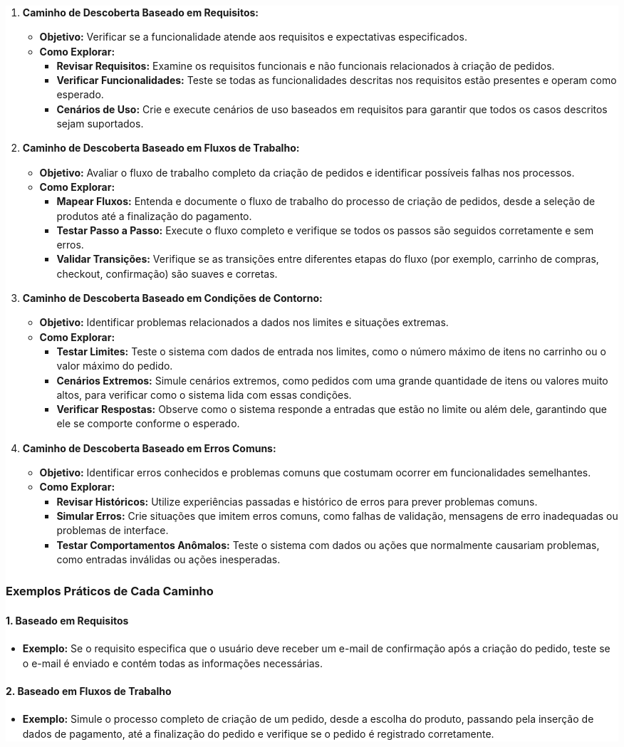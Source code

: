 1. **Caminho de Descoberta Baseado em Requisitos:**
   - **Objetivo:** Verificar se a funcionalidade atende aos requisitos e expectativas especificados.
   - **Como Explorar:**
     - **Revisar Requisitos:** Examine os requisitos funcionais e não funcionais relacionados à criação de pedidos.
     - **Verificar Funcionalidades:** Teste se todas as funcionalidades descritas nos requisitos estão presentes e operam como esperado.
     - **Cenários de Uso:** Crie e execute cenários de uso baseados em requisitos para garantir que todos os casos descritos sejam suportados.

2. **Caminho de Descoberta Baseado em Fluxos de Trabalho:**
   - **Objetivo:** Avaliar o fluxo de trabalho completo da criação de pedidos e identificar possíveis falhas nos processos.
   - **Como Explorar:**
     - **Mapear Fluxos:** Entenda e documente o fluxo de trabalho do processo de criação de pedidos, desde a seleção de produtos até a finalização do pagamento.
     - **Testar Passo a Passo:** Execute o fluxo completo e verifique se todos os passos são seguidos corretamente e sem erros.
     - **Validar Transições:** Verifique se as transições entre diferentes etapas do fluxo (por exemplo, carrinho de compras, checkout, confirmação) são suaves e corretas.

3. **Caminho de Descoberta Baseado em Condições de Contorno:**
   - **Objetivo:** Identificar problemas relacionados a dados nos limites e situações extremas.
   - **Como Explorar:**
     - **Testar Limites:** Teste o sistema com dados de entrada nos limites, como o número máximo de itens no carrinho ou o valor máximo do pedido.
     - **Cenários Extremos:** Simule cenários extremos, como pedidos com uma grande quantidade de itens ou valores muito altos, para verificar como o sistema lida com essas condições.
     - **Verificar Respostas:** Observe como o sistema responde a entradas que estão no limite ou além dele, garantindo que ele se comporte conforme o esperado.

4. **Caminho de Descoberta Baseado em Erros Comuns:**
   - **Objetivo:** Identificar erros conhecidos e problemas comuns que costumam ocorrer em funcionalidades semelhantes.
   - **Como Explorar:**
     - **Revisar Históricos:** Utilize experiências passadas e histórico de erros para prever problemas comuns.
     - **Simular Erros:** Crie situações que imitem erros comuns, como falhas de validação, mensagens de erro inadequadas ou problemas de interface.
     - **Testar Comportamentos Anômalos:** Teste o sistema com dados ou ações que normalmente causariam problemas, como entradas inválidas ou ações inesperadas.

### Exemplos Práticos de Cada Caminho

#### 1. **Baseado em Requisitos**
   - **Exemplo:** Se o requisito especifica que o usuário deve receber um e-mail de confirmação após a criação do pedido, teste se o e-mail é enviado e contém todas as informações necessárias.

#### 2. **Baseado em Fluxos de Trabalho**
   - **Exemplo:** Simule o processo completo de criação de um pedido, desde a escolha do produto, passando pela inserção de dados de pagamento, até a finalização do pedido e verifique se o pedido é registrado corretamente.
